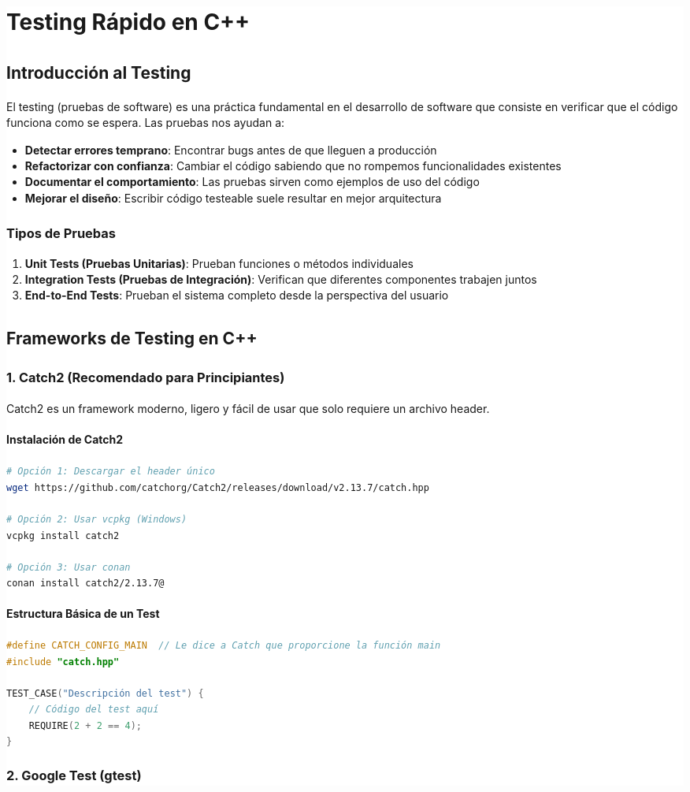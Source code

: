 
# Testing Rápido en C++

## Introducción al Testing

El testing (pruebas de software) es una práctica fundamental en el desarrollo de software que consiste en verificar que el código funciona como se espera. Las pruebas nos ayudan a:

- **Detectar errores temprano**: Encontrar bugs antes de que lleguen a producción
- **Refactorizar con confianza**: Cambiar el código sabiendo que no rompemos funcionalidades existentes
- **Documentar el comportamiento**: Las pruebas sirven como ejemplos de uso del código
- **Mejorar el diseño**: Escribir código testeable suele resultar en mejor arquitectura

### Tipos de Pruebas

1. **Unit Tests (Pruebas Unitarias)**: Prueban funciones o métodos individuales
2. **Integration Tests (Pruebas de Integración)**: Verifican que diferentes componentes trabajen juntos
3. **End-to-End Tests**: Prueban el sistema completo desde la perspectiva del usuario

## Frameworks de Testing en C++

### 1. Catch2 (Recomendado para Principiantes)

Catch2 es un framework moderno, ligero y fácil de usar que solo requiere un archivo header.

#### Instalación de Catch2
```bash
# Opción 1: Descargar el header único
wget https://github.com/catchorg/Catch2/releases/download/v2.13.7/catch.hpp

# Opción 2: Usar vcpkg (Windows)
vcpkg install catch2

# Opción 3: Usar conan
conan install catch2/2.13.7@
```

#### Estructura Básica de un Test
```cpp
#define CATCH_CONFIG_MAIN  // Le dice a Catch que proporcione la función main
#include "catch.hpp"

TEST_CASE("Descripción del test") {
    // Código del test aquí
    REQUIRE(2 + 2 == 4);
}
```

### 2. Google Test (gtest)
